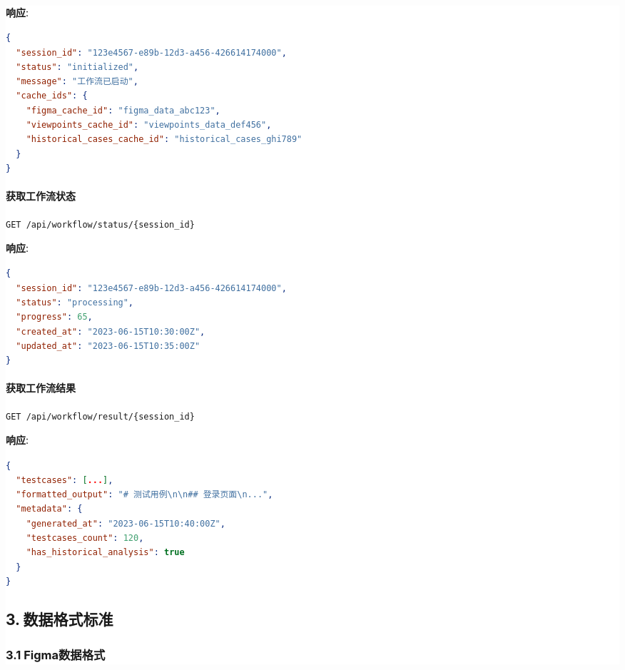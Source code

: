 **响应**:

```json
{
  "session_id": "123e4567-e89b-12d3-a456-426614174000",
  "status": "initialized",
  "message": "工作流已启动",
  "cache_ids": {
    "figma_cache_id": "figma_data_abc123",
    "viewpoints_cache_id": "viewpoints_data_def456",
    "historical_cases_cache_id": "historical_cases_ghi789"
  }
}
```

#### 获取工作流状态

```
GET /api/workflow/status/{session_id}
```

**响应**:

```json
{
  "session_id": "123e4567-e89b-12d3-a456-426614174000",
  "status": "processing",
  "progress": 65,
  "created_at": "2023-06-15T10:30:00Z",
  "updated_at": "2023-06-15T10:35:00Z"
}
```

#### 获取工作流结果

```
GET /api/workflow/result/{session_id}
```

**响应**:

```json
{
  "testcases": [...],
  "formatted_output": "# 测试用例\n\n## 登录页面\n...",
  "metadata": {
    "generated_at": "2023-06-15T10:40:00Z",
    "testcases_count": 120,
    "has_historical_analysis": true
  }
}
```

## 3. 数据格式标准

### 3.1 Figma数据格式
